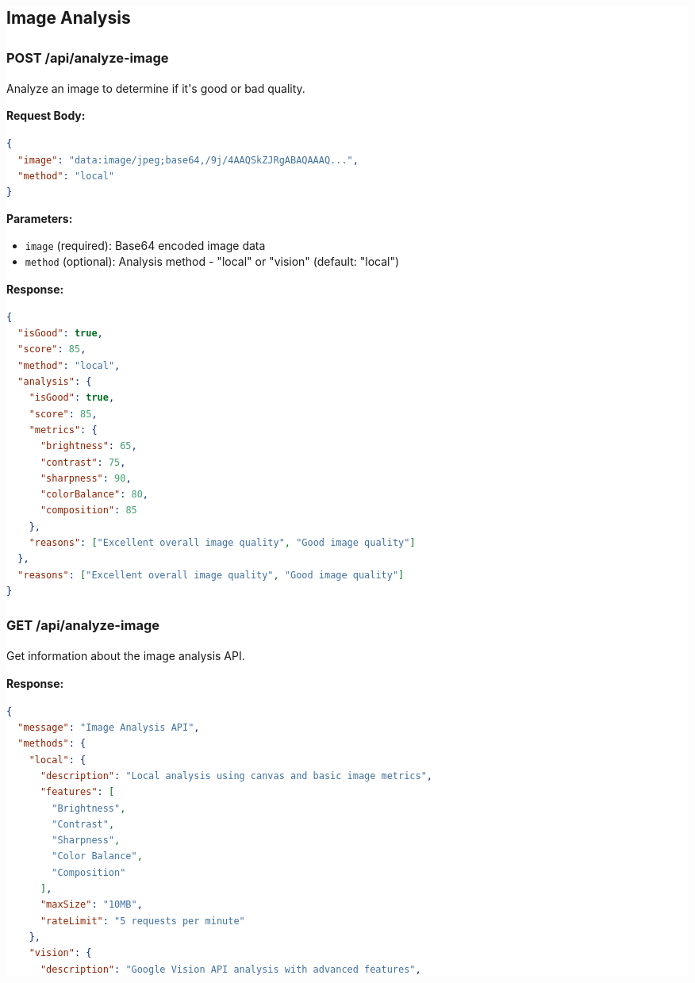 ## Image Analysis

### POST /api/analyze-image

Analyze an image to determine if it's good or bad quality.

**Request Body:**

```json
{
  "image": "data:image/jpeg;base64,/9j/4AAQSkZJRgABAQAAAQ...",
  "method": "local"
}
```

**Parameters:**

- `image` (required): Base64 encoded image data
- `method` (optional): Analysis method - "local" or "vision" (default: "local")

**Response:**

```json
{
  "isGood": true,
  "score": 85,
  "method": "local",
  "analysis": {
    "isGood": true,
    "score": 85,
    "metrics": {
      "brightness": 65,
      "contrast": 75,
      "sharpness": 90,
      "colorBalance": 80,
      "composition": 85
    },
    "reasons": ["Excellent overall image quality", "Good image quality"]
  },
  "reasons": ["Excellent overall image quality", "Good image quality"]
}
```

### GET /api/analyze-image

Get information about the image analysis API.

**Response:**

```json
{
  "message": "Image Analysis API",
  "methods": {
    "local": {
      "description": "Local analysis using canvas and basic image metrics",
      "features": [
        "Brightness",
        "Contrast",
        "Sharpness",
        "Color Balance",
        "Composition"
      ],
      "maxSize": "10MB",
      "rateLimit": "5 requests per minute"
    },
    "vision": {
      "description": "Google Vision API analysis with advanced features",
```